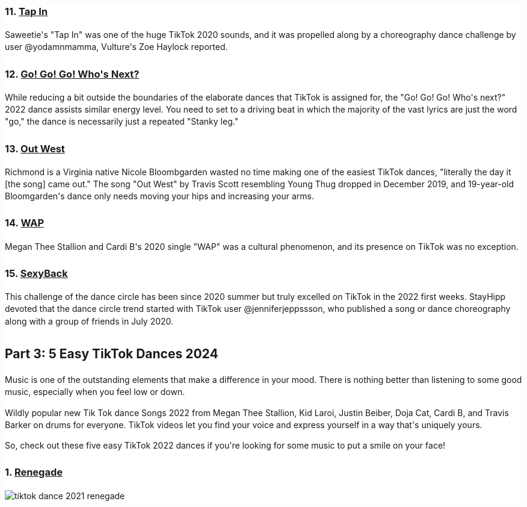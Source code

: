 ### 11. [Tap In](https://www.tiktok.com/music/Tap-In-6839497849235950341)

Saweetie's "Tap In" was one of the huge TikTok 2020 sounds, and it was propelled along by a choreography dance challenge by user @yodamnmamma, Vulture's Zoe Haylock reported.

### 12. [Go! Go! Go! Who's Next?](https://www.tiktok.com/music/Go-Go-Go-Who's-Next-6783921496290020102)

While reducing a bit outside the boundaries of the elaborate dances that TikTok is assigned for, the "Go! Go! Go! Who's next?" 2022 dance assists similar energy level. You need to set to a driving beat in which the majority of the vast lyrics are just the word "go," the dance is necessarily just a repeated "Stanky leg."

### 13. [Out West](https://www.tiktok.com/music/OUT-WEST-6774605705132428038)

Richmond is a Virginia native Nicole Bloombgarden wasted no time making one of the easiest TikTok dances, "literally the day it \[the song\] came out." The song "Out West" by Travis Scott resembling Young Thug dropped in December 2019, and 19-year-old Bloomgarden's dance only needs moving your hips and increasing your arms.

### 14. [WAP](https://www.tiktok.com/music/WAP-Megan-Thee-Stallion-6858616259425225478)

Megan Thee Stallion and Cardi B's 2020 single "WAP" was a cultural phenomenon, and its presence on TikTok was no exception.

### 15. [SexyBack](https://www.tiktok.com/music/SexyBack-6696418458814384129)

This challenge of the dance circle has been since 2020 summer but truly excelled on TikTok in the 2022 first weeks. StayHipp devoted that the dance circle trend started with TikTok user @jenniferjeppssson, who published a song or dance choreography along with a group of friends in July 2020.

## Part 3: 5 Easy TikTok Dances 2024

Music is one of the outstanding elements that make a difference in your mood. There is nothing better than listening to some good music, especially when you feel low or down.

Wildly popular new Tik Tok dance Songs 2022 from Megan Thee Stallion, Kid Laroi, Justin Beiber, Doja Cat, Cardi B, and Travis Barker on drums for everyone. TikTok videos let you find your voice and express yourself in a way that's uniquely yours.

So, check out these five easy TikTok 2022 dances if you're looking for some music to put a smile on your face!

### 1. [Renegade](https://www.youtube.com/watch?v=L2046dlkjQQ)

![tiktok dance 2021 renegade](https://images.wondershare.com/filmora/article-images/2021/tiktok-dance-renegade.jpg)
